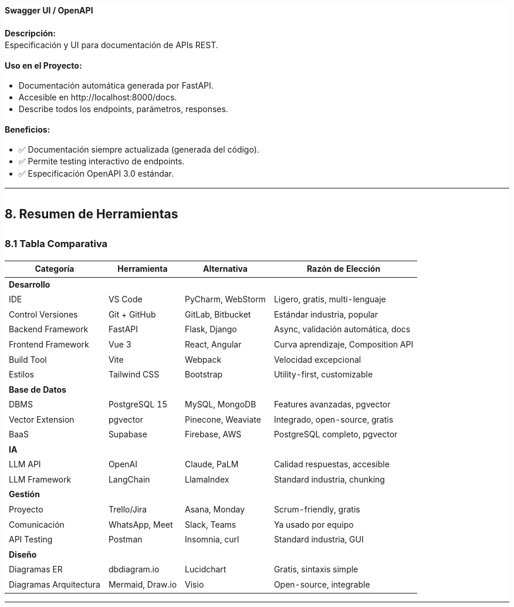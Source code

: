 
#### Swagger UI / OpenAPI

**Descripción:**  
Especificación y UI para documentación de APIs REST.

**Uso en el Proyecto:**
- Documentación automática generada por FastAPI.
- Accesible en http://localhost:8000/docs.
- Describe todos los endpoints, parámetros, responses.

**Beneficios:**
- ✅ Documentación siempre actualizada (generada del código).
- ✅ Permite testing interactivo de endpoints.
- ✅ Especificación OpenAPI 3.0 estándar.

---

## 8. Resumen de Herramientas

### 8.1 Tabla Comparativa

| Categoría | Herramienta | Alternativa | Razón de Elección |
|-----------|-------------|-------------|-------------------|
| **Desarrollo** |
| IDE | VS Code | PyCharm, WebStorm | Ligero, gratis, multi-lenguaje |
| Control Versiones | Git + GitHub | GitLab, Bitbucket | Estándar industria, popular |
| Backend Framework | FastAPI | Flask, Django | Async, validación automática, docs |
| Frontend Framework | Vue 3 | React, Angular | Curva aprendizaje, Composition API |
| Build Tool | Vite | Webpack | Velocidad excepcional |
| Estilos | Tailwind CSS | Bootstrap | Utility-first, customizable |
| **Base de Datos** |
| DBMS | PostgreSQL 15 | MySQL, MongoDB | Features avanzadas, pgvector |
| Vector Extension | pgvector | Pinecone, Weaviate | Integrado, open-source, gratis |
| BaaS | Supabase | Firebase, AWS | PostgreSQL completo, pgvector |
| **IA** |
| LLM API | OpenAI | Claude, PaLM | Calidad respuestas, accesible |
| LLM Framework | LangChain | LlamaIndex | Standard industria, chunking |
| **Gestión** |
| Proyecto | Trello/Jira | Asana, Monday | Scrum-friendly, gratis |
| Comunicación | WhatsApp, Meet | Slack, Teams | Ya usado por equipo |
| API Testing | Postman | Insomnia, curl | Standard industria, GUI |
| **Diseño** |
| Diagramas ER | dbdiagram.io | Lucidchart | Gratis, sintaxis simple |
| Diagramas Arquitectura | Mermaid, Draw.io | Visio | Open-source, integrable |

---